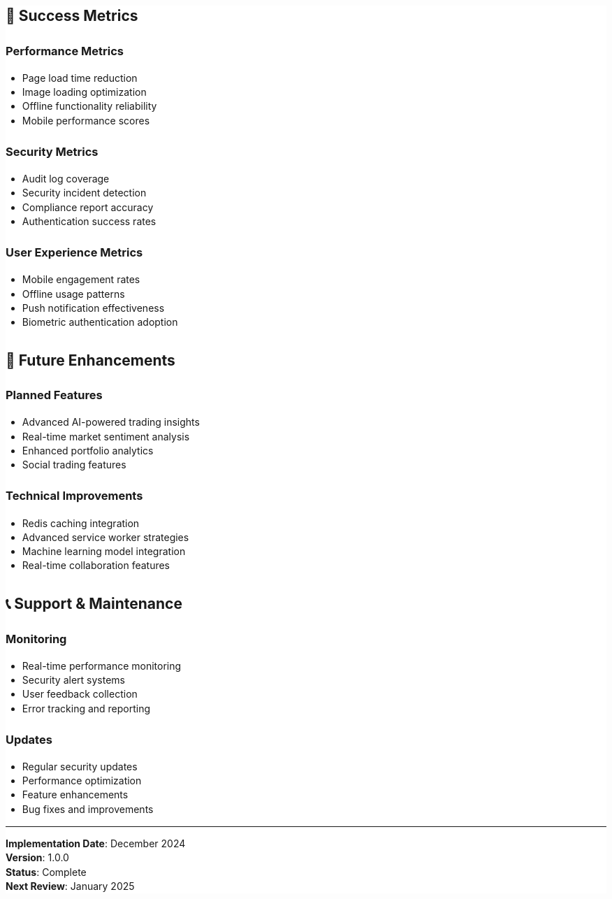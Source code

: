 ## 🎯 Success Metrics

### Performance Metrics
- Page load time reduction
- Image loading optimization
- Offline functionality reliability
- Mobile performance scores

### Security Metrics
- Audit log coverage
- Security incident detection
- Compliance report accuracy
- Authentication success rates

### User Experience Metrics
- Mobile engagement rates
- Offline usage patterns
- Push notification effectiveness
- Biometric authentication adoption

## 🔮 Future Enhancements

### Planned Features
- Advanced AI-powered trading insights
- Real-time market sentiment analysis
- Enhanced portfolio analytics
- Social trading features

### Technical Improvements
- Redis caching integration
- Advanced service worker strategies
- Machine learning model integration
- Real-time collaboration features

## 📞 Support & Maintenance

### Monitoring
- Real-time performance monitoring
- Security alert systems
- User feedback collection
- Error tracking and reporting

### Updates
- Regular security updates
- Performance optimization
- Feature enhancements
- Bug fixes and improvements

---

**Implementation Date**: December 2024  
**Version**: 1.0.0  
**Status**: Complete  
**Next Review**: January 2025
